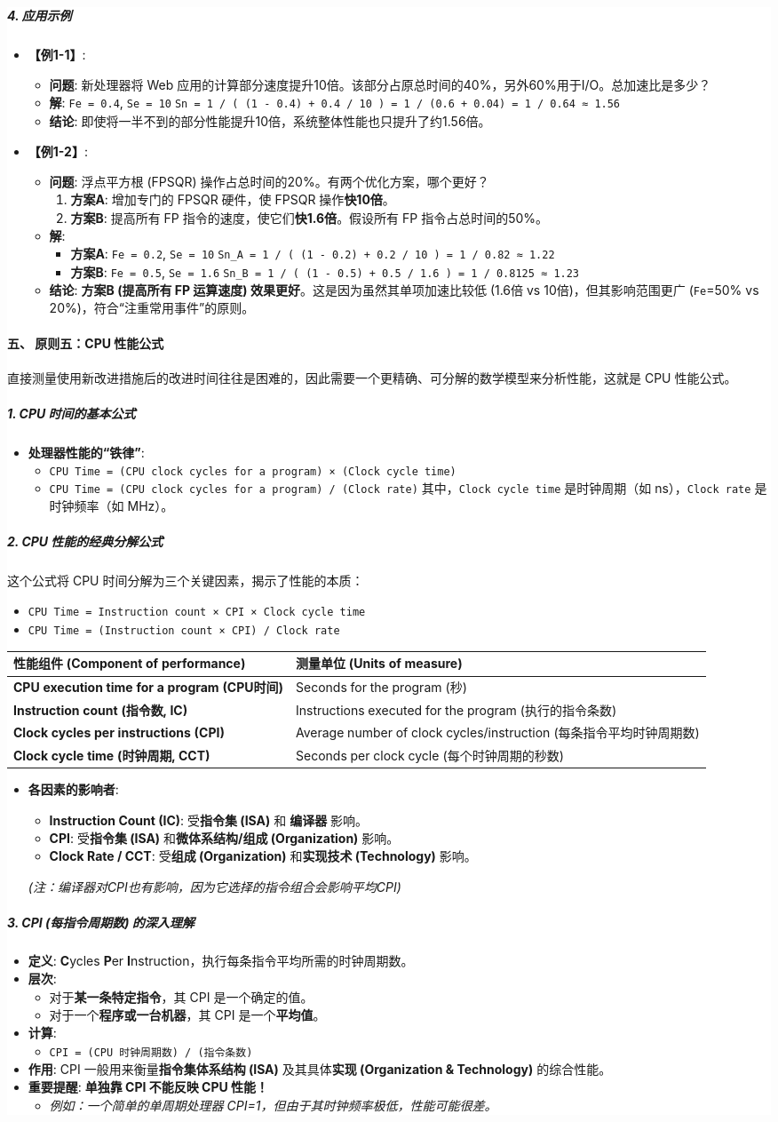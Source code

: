 ##### 4. 应用示例
-   **【例1-1】**:
    -   **问题**: 新处理器将 Web 应用的计算部分速度提升10倍。该部分占原总时间的40%，另外60%用于I/O。总加速比是多少？
    -   **解**: `Fe = 0.4`, `Se = 10`
        `Sn = 1 / ( (1 - 0.4) + 0.4 / 10 ) = 1 / (0.6 + 0.04) = 1 / 0.64 ≈ 1.56`
    -   **结论**: 即使将一半不到的部分性能提升10倍，系统整体性能也只提升了约1.56倍。

-   **【例1-2】**:
    -   **问题**: 浮点平方根 (FPSQR) 操作占总时间的20%。有两个优化方案，哪个更好？
        1.  **方案A**: 增加专门的 FPSQR 硬件，使 FPSQR 操作**快10倍**。
        2.  **方案B**: 提高所有 FP 指令的速度，使它们**快1.6倍**。假设所有 FP 指令占总时间的50%。
    -   **解**:
        -   **方案A**: `Fe = 0.2`, `Se = 10`
            `Sn_A = 1 / ( (1 - 0.2) + 0.2 / 10 ) = 1 / 0.82 ≈ 1.22`
        -   **方案B**: `Fe = 0.5`, `Se = 1.6`
            `Sn_B = 1 / ( (1 - 0.5) + 0.5 / 1.6 ) = 1 / 0.8125 ≈ 1.23`
    -   **结论**: **方案B (提高所有 FP 运算速度) 效果更好**。这是因为虽然其单项加速比较低 (1.6倍 vs 10倍)，但其影响范围更广 (`Fe`=50% vs 20%)，符合“注重常用事件”的原则。



#### 五、 原则五：CPU 性能公式

直接测量使用新改进措施后的改进时间往往是困难的，因此需要一个更精确、可分解的数学模型来分析性能，这就是 CPU 性能公式。

##### 1. CPU 时间的基本公式
-   **处理器性能的“铁律”**:
    -   `CPU Time = (CPU clock cycles for a program) × (Clock cycle time)`
    -   `CPU Time = (CPU clock cycles for a program) / (Clock rate)`
    其中，`Clock cycle time` 是时钟周期（如 ns），`Clock rate` 是时钟频率（如 MHz）。

##### 2. CPU 性能的经典分解公式
这个公式将 CPU 时间分解为三个关键因素，揭示了性能的本质：
-   `CPU Time = Instruction count × CPI × Clock cycle time`
-   `CPU Time = (Instruction count × CPI) / Clock rate`

| 性能组件 (Component of performance)            | 测量单位 (Units of measure)                                  |
| :--------------------------------------------- | :----------------------------------------------------------- |
| **CPU execution time for a program (CPU时间)** | Seconds for the program (秒)                                 |
| **Instruction count (指令数, IC)**             | Instructions executed for the program (执行的指令条数)       |
| **Clock cycles per instructions (CPI)**        | Average number of clock cycles/instruction (每条指令平均时钟周期数) |
| **Clock cycle time (时钟周期, CCT)**           | Seconds per clock cycle (每个时钟周期的秒数)                 |

-   **各因素的影响者**:
    -   **Instruction Count (IC)**: 受**指令集 (ISA)** 和 **编译器** 影响。
    -   **CPI**: 受**指令集 (ISA)** 和**微体系结构/组成 (Organization)** 影响。
    -   **Clock Rate / CCT**: 受**组成 (Organization)** 和**实现技术 (Technology)** 影响。

    *(注：编译器对CPI也有影响，因为它选择的指令组合会影响平均CPI)*

##### 3. CPI (每指令周期数) 的深入理解
-   **定义**: **C**ycles **P**er **I**nstruction，执行每条指令平均所需的时钟周期数。
-   **层次**:
    -   对于**某一条特定指令**，其 CPI 是一个确定的值。
    -   对于一个**程序或一台机器**，其 CPI 是一个**平均值**。
-   **计算**:
    -   `CPI = (CPU 时钟周期数) / (指令条数)`
-   **作用**: CPI 一般用来衡量**指令集体系结构 (ISA)** 及其具体**实现 (Organization & Technology)** 的综合性能。
-   **重要提醒**: **单独靠 CPI 不能反映 CPU 性能！**
    -   *例如：一个简单的单周期处理器 CPI=1，但由于其时钟频率极低，性能可能很差。*
